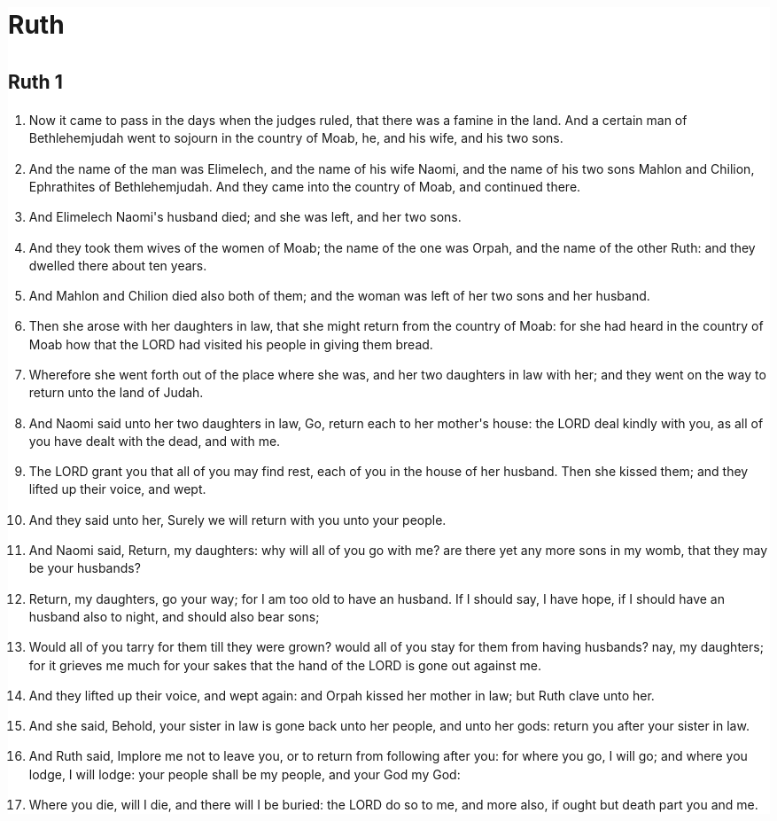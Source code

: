# Ruth

## Ruth 1

1. Now it came to pass in the days when the judges ruled, that there was a famine in the land. And a certain man of Bethlehemjudah went to sojourn in the country of Moab, he, and his wife, and his two sons.

2. And the name of the man was Elimelech, and the name of his wife Naomi, and the name of his two sons Mahlon and Chilion, Ephrathites of Bethlehemjudah. And they came into the country of Moab, and continued there.

3. And Elimelech Naomi's husband died; and she was left, and her two sons.

4. And they took them wives of the women of Moab; the name of the one was Orpah, and the name of the other Ruth: and they dwelled there about ten years.

5. And Mahlon and Chilion died also both of them; and the woman was left of her two sons and her husband.

6. Then she arose with her daughters in law, that she might return from the country of Moab: for she had heard in the country of Moab how that the LORD had visited his people in giving them bread.

7. Wherefore she went forth out of the place where she was, and her two daughters in law with her; and they went on the way to return unto the land of Judah.

8. And Naomi said unto her two daughters in law, Go, return each to her mother's house: the LORD deal kindly with you, as all of you have dealt with the dead, and with me.

9. The LORD grant you that all of you may find rest, each of you in the house of her husband. Then she kissed them; and they lifted up their voice, and wept.

10. And they said unto her, Surely we will return with you unto your people.

11. And Naomi said, Return, my daughters: why will all of you go with me? are there yet any more sons in my womb, that they may be your husbands?

12. Return, my daughters, go your way; for I am too old to have an husband. If I should say, I have hope, if I should have an husband also to night, and should also bear sons;

13. Would all of you tarry for them till they were grown? would all of you stay for them from having husbands? nay, my daughters; for it grieves me much for your sakes that the hand of the LORD is gone out against me.

14. And they lifted up their voice, and wept again: and Orpah kissed her mother in law; but Ruth clave unto her.

15. And she said, Behold, your sister in law is gone back unto her people, and unto her gods: return you after your sister in law.

16. And Ruth said, Implore me not to leave you, or to return from following after you: for where you go, I will go; and where you lodge, I will lodge: your people shall be my people, and your God my God:

17. Where you die, will I die, and there will I be buried: the LORD do so to me, and more also, if ought but death part you and me.
